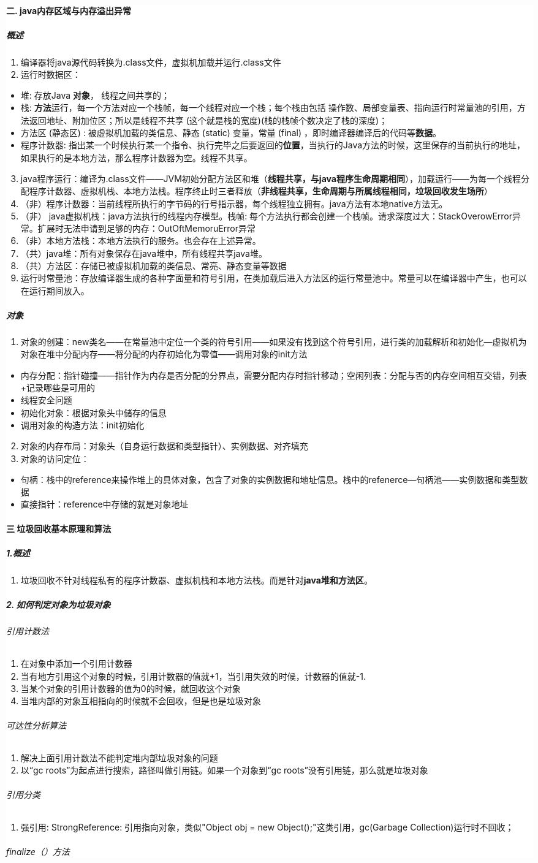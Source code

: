 #### 二. java内存区域与内存溢出异常
##### 概述
1. 编译器将java源代码转换为.class文件，虚拟机加载并运行.class文件
2. 运行时数据区：

* 堆: 存放Java **对象**， 线程之间共享的；
* 栈: **方法**运行，每一个方法对应一个栈帧，每一个线程对应一个栈；每个栈由包括 操作数、局部变量表、指向运行时常量池的引用，方法返回地址、附加位区；所以是线程不共享 (这个就是栈的宽度)(栈的栈帧个数决定了栈的深度)；
* 方法区 (静态区) : 被虚拟机加载的类信息、静态 (static) 变量，常量 (final) ，即时编译器编译后的代码等**数据**。
* 程序计数器: 指出某一个时候执行某一个指令、执行完毕之后要返回的**位置**，当执行的Java方法的时候，这里保存的当前执行的地址，如果执行的是本地方法，那么程序计数器为空。线程不共享。
3. java程序运行：编译为.class文件——JVM初始分配方法区和堆（**线程共享，与java程序生命周期相同**），加载运行——为每一个线程分配程序计数器、虚拟机栈、本地方法栈。程序终止时三者释放（**非线程共享，生命周期与所属线程相同，垃圾回收发生场所**）
4. （非）程序计数器：当前线程所执行的字节码的行号指示器，每个线程独立拥有。java方法有本地native方法无。
5. （非） java虚拟机栈：java方法执行的线程内存模型。栈帧: 每个方法执行都会创建一个栈帧。请求深度过大：StackOverowError异常。扩展时无法申请到足够的内存：OutOftMemoruError异常
6. （非）本地方法栈：本地方法执行的服务。也会存在上述异常。
7. （共）java堆：所有对象保存在java堆中，所有线程共享java堆。
8. （共）方法区：存储已被虚拟机加载的类信息、常亮、静态变量等数据
9. 运行时常量池：存放编译器生成的各种字面量和符号引用，在类加载后进入方法区的运行常量池中。常量可以在编译器中产生，也可以在运行期间放入。
##### 对象

1. 对象的创建：new类名——在常量池中定位一个类的符号引用——如果没有找到这个符号引用，进行类的加载解析和初始化—虚拟机为对象在堆中分配内存——将分配的内存初始化为零值——调用对象的init方法
* 内存分配：指针碰撞——指针作为内存是否分配的分界点，需要分配内存时指针移动；空闲列表：分配与否的内存空间相互交错，列表+记录哪些是可用的
* 线程安全问题
* 初始化对象：根据对象头中储存的信息
* 调用对象的构造方法：init初始化
2. 对象的内存布局：对象头（自身运行数据和类型指针）、实例数据、对齐填充
3. 对象的访问定位：
* 句柄：栈中的reference来操作堆上的具体对象，包含了对象的实例数据和地址信息。栈中的refenerce—句柄池——实例数据和类型数据
* 直接指针：reference中存储的就是对象地址

#### 三 垃圾回收基本原理和算法
##### 1.概述

1. 垃圾回收不针对线程私有的程序计数器、虚拟机栈和本地方法栈。而是针对**java堆和方法区**。
##### 2. 如何判定对象为垃圾对象

###### 引用计数法

1. 在对象中添加一个引用计数器
2. 当有地方引用这个对象的时候，引用计数器的值就+1，当引用失效的时候，计数器的值就-1.
3. 当某个对象的引用计数器的值为0的时候，就回收这个对象
4. 当堆内部的对象互相指向的时候就不会回收，但是也是垃圾对象

###### 可达性分析算法

1. 解决上面引用计数法不能判定堆内部垃圾对象的问题
2. 以“gc roots”为起点进行搜索，路径叫做引用链。如果一个对象到“gc roots”没有引用链，那么就是垃圾对象
###### 引用分类

1. 强引用: StrongReference: 引用指向对象，类似"Object obj = new Object();"这类引用，gc(Garbage Collection)运行时不回收；
###### finalize（）方法
